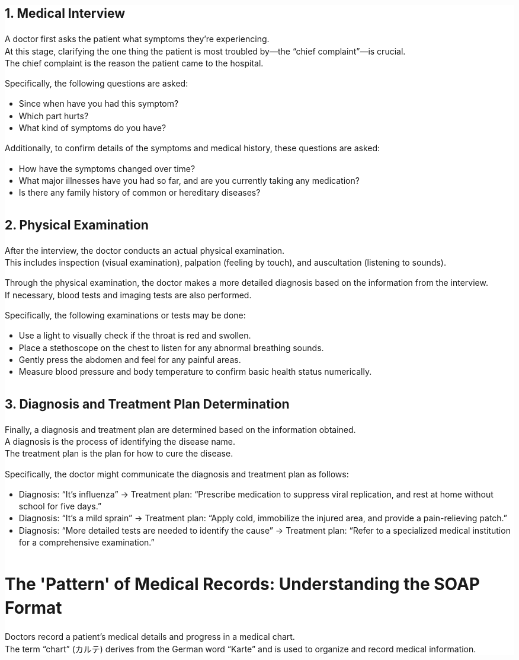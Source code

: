 ## 1. Medical Interview
A doctor first asks the patient what symptoms they’re experiencing.  
At this stage, clarifying the one thing the patient is most troubled by—the “chief complaint”—is crucial.  
The chief complaint is the reason the patient came to the hospital.

Specifically, the following questions are asked:  
* Since when have you had this symptom?  
* Which part hurts?  
* What kind of symptoms do you have?  

Additionally, to confirm details of the symptoms and medical history, these questions are asked:  
* How have the symptoms changed over time?  
* What major illnesses have you had so far, and are you currently taking any medication?  
* Is there any family history of common or hereditary diseases?  

## 2. Physical Examination
After the interview, the doctor conducts an actual physical examination.  
This includes inspection (visual examination), palpation (feeling by touch), and auscultation (listening to sounds).

Through the physical examination, the doctor makes a more detailed diagnosis based on the information from the interview.  
If necessary, blood tests and imaging tests are also performed.

Specifically, the following examinations or tests may be done:  
* Use a light to visually check if the throat is red and swollen.  
* Place a stethoscope on the chest to listen for any abnormal breathing sounds.  
* Gently press the abdomen and feel for any painful areas.  
* Measure blood pressure and body temperature to confirm basic health status numerically.  

## 3. Diagnosis and Treatment Plan Determination
Finally, a diagnosis and treatment plan are determined based on the information obtained.  
A diagnosis is the process of identifying the disease name.  
The treatment plan is the plan for how to cure the disease.

Specifically, the doctor might communicate the diagnosis and treatment plan as follows:  
* Diagnosis: “It’s influenza” → Treatment plan: “Prescribe medication to suppress viral replication, and rest at home without school for five days.”  
* Diagnosis: “It’s a mild sprain” → Treatment plan: “Apply cold, immobilize the injured area, and provide a pain-relieving patch.”  
* Diagnosis: “More detailed tests are needed to identify the cause” → Treatment plan: “Refer to a specialized medical institution for a comprehensive examination.”  

# The 'Pattern' of Medical Records: Understanding the SOAP Format
Doctors record a patient’s medical details and progress in a medical chart.  
The term “chart” (カルテ) derives from the German word “Karte” and is used to organize and record medical information.
